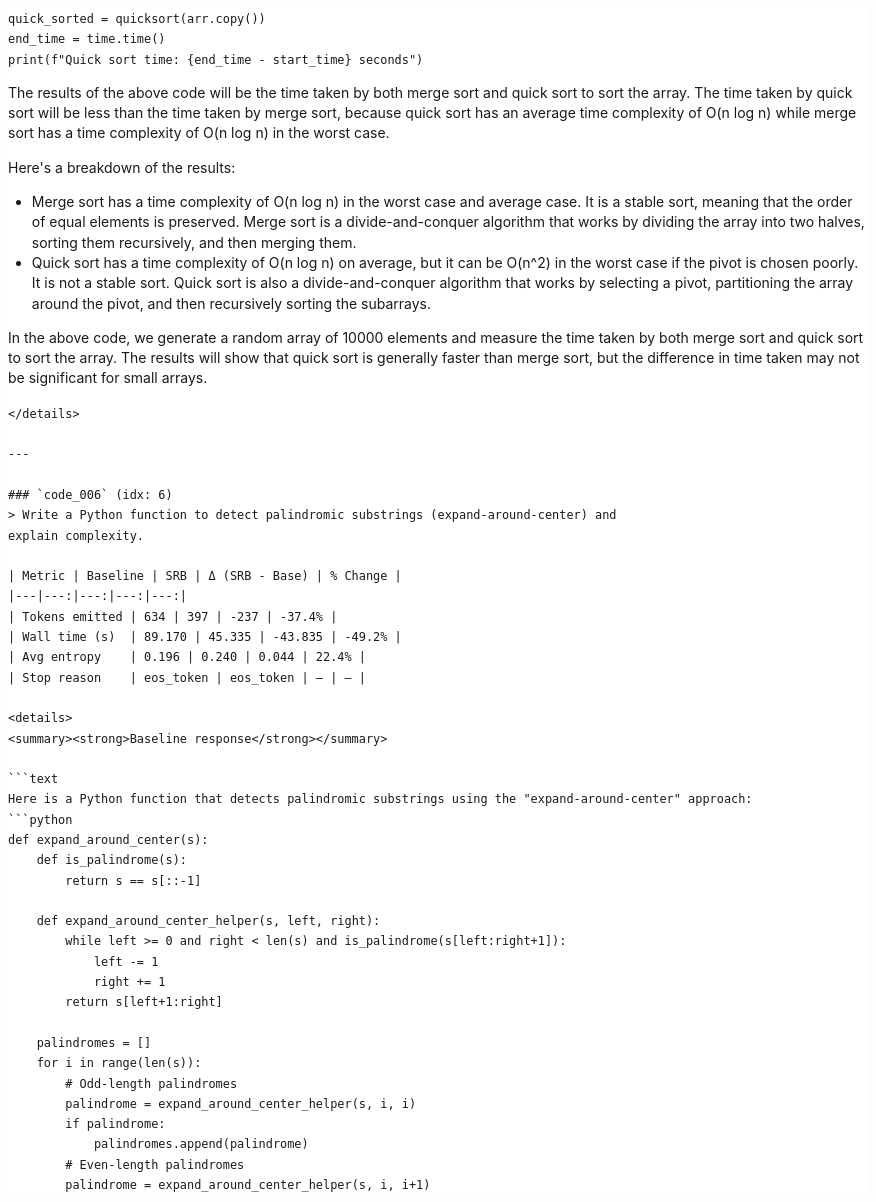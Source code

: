 ```
quick_sorted = quicksort(arr.copy())
end_time = time.time()
print(f"Quick sort time: {end_time - start_time} seconds")
```

The results of the above code will be the time taken by both merge sort and quick sort to sort the array. The time taken by quick sort will be less than the time taken by merge sort, because quick sort has an average time complexity of O(n log n) while merge sort has a time complexity of O(n log n) in the worst case.

Here's a breakdown of the results:

*   Merge sort has a time complexity of O(n log n) in the worst case and average case. It is a stable sort, meaning that the order of equal elements is preserved. Merge sort is a divide-and-conquer algorithm that works by dividing the array into two halves, sorting them recursively, and then merging them.
*   Quick sort has a time complexity of O(n log n) on average, but it can be O(n^2) in the worst case if the pivot is chosen poorly. It is not a stable sort. Quick sort is also a divide-and-conquer algorithm that works by selecting a pivot, partitioning the array around the pivot, and then recursively sorting the subarrays.

In the above code, we generate a random array of 10000 elements and measure the time taken by both merge sort and quick sort to sort the array. The results will show that quick sort is generally faster than merge sort, but the difference in time taken may not be significant for small arrays.
```
</details>

---

### `code_006` (idx: 6)
> Write a Python function to detect palindromic substrings (expand‑around‑center) and
explain complexity.

| Metric | Baseline | SRB | Δ (SRB - Base) | % Change |
|---|---:|---:|---:|---:|
| Tokens emitted | 634 | 397 | -237 | -37.4% |
| Wall time (s)  | 89.170 | 45.335 | -43.835 | -49.2% |
| Avg entropy    | 0.196 | 0.240 | 0.044 | 22.4% |
| Stop reason    | eos_token | eos_token | — | — |

<details>
<summary><strong>Baseline response</strong></summary>

```text
Here is a Python function that detects palindromic substrings using the "expand-around-center" approach:
```python
def expand_around_center(s):
    def is_palindrome(s):
        return s == s[::-1]

    def expand_around_center_helper(s, left, right):
        while left >= 0 and right < len(s) and is_palindrome(s[left:right+1]):
            left -= 1
            right += 1
        return s[left+1:right]

    palindromes = []
    for i in range(len(s)):
        # Odd-length palindromes
        palindrome = expand_around_center_helper(s, i, i)
        if palindrome:
            palindromes.append(palindrome)
        # Even-length palindromes
        palindrome = expand_around_center_helper(s, i, i+1)
```
